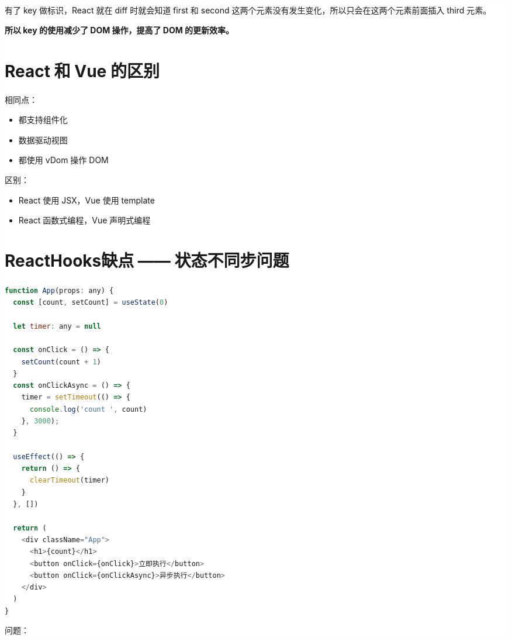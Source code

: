 有了 key 做标识，React 就在 diff 时就会知道 first 和 second 这两个元素没有发生变化，所以只会在这两个元素前面插入 third 元素。

**所以 key 的使用减少了 DOM 操作，提高了 DOM 的更新效率。**

# React 和 Vue 的区别

相同点：

- 都支持组件化

- 数据驱动视图

- 都使用 vDom 操作 DOM

区别：

- React 使用 JSX，Vue 使用 template

- React 函数式编程，Vue 声明式编程

# ReactHooks缺点 —— 状态不同步问题

```js
function App(props: any) {
  const [count, setCount] = useState(0)

  let timer: any = null

  const onClick = () => {
    setCount(count + 1)
  }
  const onClickAsync = () => {
    timer = setTimeout(() => {
      console.log('count ', count)
    }, 3000);
  }

  useEffect(() => {
    return () => {
      clearTimeout(timer)
    }
  }, [])

  return (
    <div className="App">
      <h1>{count}</h1>
      <button onClick={onClick}>立即执行</button>
      <button onClick={onClickAsync}>异步执行</button>
    </div>
  )
}
```

问题：


[^1]: [React 老文档](https://zh-hans.legacy.reactjs.org/)